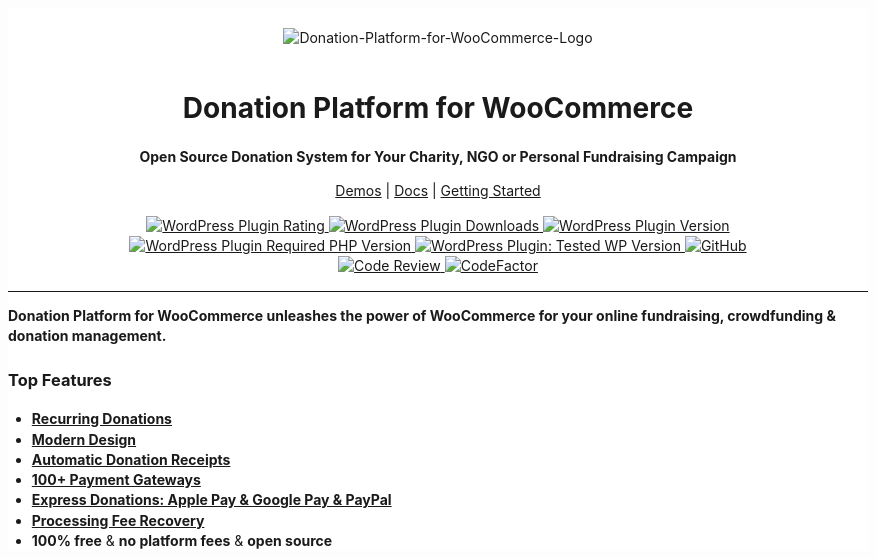 <div align="center">
	<br>
	<img src="https://ps.w.org/wc-donation-platform/assets/icon.svg" alt="Donation-Platform-for-WooCommerce-Logo" width="100" />
	<h1>Donation Platform for WooCommerce</h1>
	<p align="center"><strong>Open Source Donation System for Your Charity, NGO or Personal Fundraising Campaign</strong></p>
	<p><a href="https://wcdp.jonh.eu/demos/demo-style-1/">Demos</a> | <a href="https://wcdp.jonh.eu/documentation/">Docs</a> | <a href="https://wcdp.jonh.eu/documentation/getting-started/first-steps/">Getting Started</a></p>
</div>

<p align="center">
	<a href="https://wordpress.org/plugins/wc-donation-platform/" target="_blank">
		<img alt="WordPress Plugin Rating" src="https://img.shields.io/wordpress/plugin/stars/wc-donation-platform?color=0c4a0d">
	</a>
	<a href="https://wordpress.org/plugins/wc-donation-platform/" target="_blank">
		<img alt="WordPress Plugin Downloads" src="https://img.shields.io/wordpress/plugin/dt/wc-donation-platform?color=0c4a0d">
	</a>
	<a href="https://wordpress.org/plugins/wc-donation-platform/" target="_blank">
		<img alt="WordPress Plugin Version" src="https://img.shields.io/wordpress/plugin/v/wc-donation-platform?color=0c4a0d">
	</a>
	<br>
	<a href="https://wordpress.org/plugins/wc-donation-platform/" target="_blank">
		<img alt="WordPress Plugin Required PHP Version" src="https://img.shields.io/wordpress/plugin/required-php/wc-donation-platform?color=0c4a0d">
	</a>
	<a href="https://wordpress.org/plugins/wc-donation-platform/" target="_blank">
		<img alt="WordPress Plugin: Tested WP Version" src="https://img.shields.io/wordpress/plugin/tested/wc-donation-platform?color=0c4a0d">
	</a>
	<a href="https://wordpress.org/plugins/wc-donation-platform/" target="_blank">
		<img alt="GitHub" src="https://img.shields.io/github/license/jonas-hoebenreich/wc-donation-platform?color=0c4a0d">
	</a>
<br>
	<a href="https://potrivit.com/plugin/wc-donation-platform/" target="_blank">
		<img alt="Code Review" src="https://potrivit.com/plugin/wc-donation-platform/badge.svg"/>
	</a>
	<a href="https://www.codefactor.io/repository/github/jonas-hoebenreich/wc-donation-platform/" target="_blank">
		<img src="https://www.codefactor.io/repository/github/jonas-hoebenreich/wc-donation-platform/badge" alt="CodeFactor">
	</a>
</p>

___

**Donation Platform for WooCommerce unleashes the power of WooCommerce for your online fundraising, crowdfunding & donation management.**

### Top Features
* **[Recurring Donations](https://wcdp.jonh.eu/documentation/integrations/recurring-donations-with-woocommerce-subscriptions/)**
* **[Modern Design](https://wcdp.jonh.eu/demos/demo-style-2/)**
* **[Automatic Donation Receipts](https://wcdp.jonh.eu/documentation/integrations/donation-receipts-with-woocommerce-pdf-invoices-packing-slips/)**
* **[100+ Payment Gateways](https://wcdp.jonh.eu/documentation/integrations/payment-gateways/)**
* **[Express Donations: Apple Pay & Google Pay & PayPal](https://wcdp.jonh.eu/documentation/integrations/express-donations-apple-pay-google-pay-paypal/)**
* **[Processing Fee Recovery](https://wcdp.jonh.eu/documentation/usage/fee-recovery/)**
* **100% free** & **no platform fees** & **open source**
